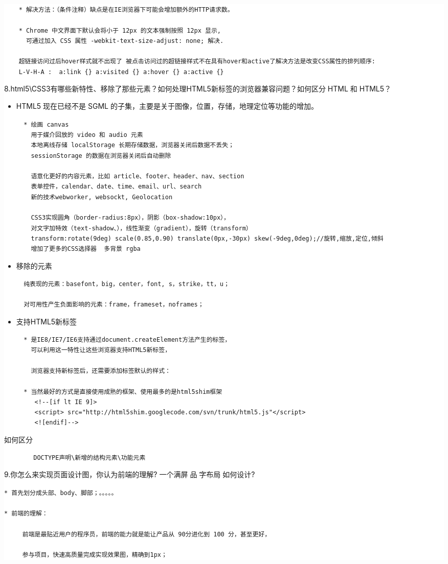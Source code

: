 		* 解决方法：（条件注释）缺点是在IE浏览器下可能会增加额外的HTTP请求数。
		
		* Chrome 中文界面下默认会将小于 12px 的文本强制按照 12px 显示, 
		  可通过加入 CSS 属性 -webkit-text-size-adjust: none; 解决.

		超链接访问过后hover样式就不出现了 被点击访问过的超链接样式不在具有hover和active了解决方法是改变CSS属性的排列顺序:
	    L-V-H-A :  a:link {} a:visited {} a:hover {} a:active {}
           



8.html5\CSS3有哪些新特性、移除了那些元素？如何处理HTML5新标签的浏览器兼容问题？如何区分 HTML 和 HTML5？



* HTML5 现在已经不是 SGML 的子集，主要是关于图像，位置，存储，地理定位等功能的增加。

		* 绘画 canvas  
		  用于媒介回放的 video 和 audio 元素 
		  本地离线存储 localStorage 长期存储数据，浏览器关闭后数据不丢失；
          sessionStorage 的数据在浏览器关闭后自动删除
		  
		  语意化更好的内容元素，比如 article、footer、header、nav、section 
		  表单控件，calendar、date、time、email、url、search  
		  新的技术webworker, websockt, Geolocation

 		  CSS3实现圆角（border-radius:8px），阴影（box-shadow:10px），
		  对文字加特效（text-shadow、），线性渐变（gradient），旋转（transform）
          transform:rotate(9deg) scale(0.85,0.90) translate(0px,-30px) skew(-9deg,0deg);//旋转,缩放,定位,倾斜
          增加了更多的CSS选择器  多背景 rgba 
  
* 移除的元素
		
		纯表现的元素：basefont，big，center，font, s，strike，tt，u；
		
		对可用性产生负面影响的元素：frame，frameset，noframes；
* 支持HTML5新标签
		
		* 是IE8/IE7/IE6支持通过document.createElement方法产生的标签，
		  可以利用这一特性让这些浏览器支持HTML5新标签，
  
          浏览器支持新标签后，还需要添加标签默认的样式：
	   
		* 当然最好的方式是直接使用成熟的框架、使用最多的是html5shim框架
		   <!--[if lt IE 9]> 
		   <script> src="http://html5shim.googlecode.com/svn/trunk/html5.js"</script> 
		   <![endif]--> 
如何区分 

			DOCTYPE声明\新增的结构元素\功能元素


9.你怎么来实现页面设计图，你认为前端的理解? 一个满屏 品 字布局 如何设计?


	* 首先划分成头部、body、脚部；。。。。。 

	* 前端的理解：

		 前端是最贴近用户的程序员，前端的能力就是能让产品从 90分进化到 100 分，甚至更好，
		
		 参与项目，快速高质量完成实现效果图，精确到1px；
		